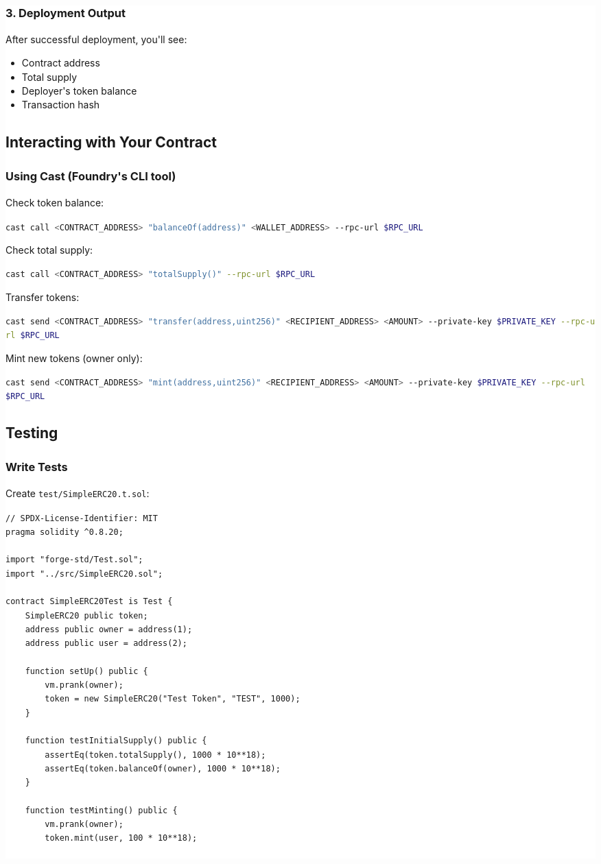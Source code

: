 ### 3. Deployment Output

After successful deployment, you'll see:
- Contract address
- Total supply
- Deployer's token balance
- Transaction hash

## Interacting with Your Contract

### Using Cast (Foundry's CLI tool)

Check token balance:
```bash
cast call <CONTRACT_ADDRESS> "balanceOf(address)" <WALLET_ADDRESS> --rpc-url $RPC_URL
```

Check total supply:
```bash
cast call <CONTRACT_ADDRESS> "totalSupply()" --rpc-url $RPC_URL
```

Transfer tokens:
```bash
cast send <CONTRACT_ADDRESS> "transfer(address,uint256)" <RECIPIENT_ADDRESS> <AMOUNT> --private-key $PRIVATE_KEY --rpc-url $RPC_URL
```

Mint new tokens (owner only):
```bash
cast send <CONTRACT_ADDRESS> "mint(address,uint256)" <RECIPIENT_ADDRESS> <AMOUNT> --private-key $PRIVATE_KEY --rpc-url $RPC_URL
```

## Testing

### Write Tests

Create `test/SimpleERC20.t.sol`:

```solidity
// SPDX-License-Identifier: MIT
pragma solidity ^0.8.20;

import "forge-std/Test.sol";
import "../src/SimpleERC20.sol";

contract SimpleERC20Test is Test {
    SimpleERC20 public token;
    address public owner = address(1);
    address public user = address(2);

    function setUp() public {
        vm.prank(owner);
        token = new SimpleERC20("Test Token", "TEST", 1000);
    }

    function testInitialSupply() public {
        assertEq(token.totalSupply(), 1000 * 10**18);
        assertEq(token.balanceOf(owner), 1000 * 10**18);
    }

    function testMinting() public {
        vm.prank(owner);
        token.mint(user, 100 * 10**18);
        
```